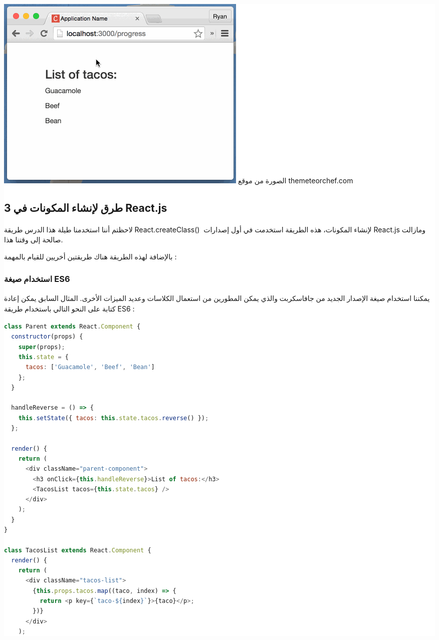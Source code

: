 ![استخدام Props و State في مكتبة React.js](../images/reversing-tacos-react-library.gif) الصورة من موقع themeteorchef.com

## 3 طرق لإنشاء المكونات في React.js

لاحظتم أننا استخدمنا طيلة هذا الدرس طريقة React.createClass()  لإنشاء المكونات، هذه الطريقة استخدمت في أول إصدارات React.js ومازالت صالحة إلى وقتنا هذا.

بالإضافة لهذه الطريقة هناك طريقتين أخريين للقيام بالمهمة :

### استخدام صيغة ES6

يمكننا استخدام صيغة الإصدار الجديد من جافاسكربت والذي يمكن المطورين من استعمال الكلاسات وعديد الميزات الأخرى. المثال السابق يمكن إعادة كتابة على النحو التالي باستخدام طريقة ES6 :

```js
class Parent extends React.Component {
  constructor(props) {
    super(props);
    this.state = {
      tacos: ['Guacamole', 'Beef', 'Bean']
    };
  }

  handleReverse = () => {
    this.setState({ tacos: this.state.tacos.reverse() });
  };

  render() {
    return (
      <div className="parent-component">
        <h3 onClick={this.handleReverse}>List of tacos:</h3>
        <TacosList tacos={this.state.tacos} />
      </div>
    );
  }
}

class TacosList extends React.Component {
  render() {
    return (
      <div className="tacos-list">
        {this.props.tacos.map((taco, index) => {
          return <p key={`taco-${index}`}>{taco}</p>;
        })}
      </div>
    );
```